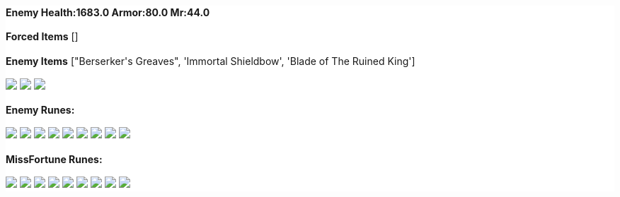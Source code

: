 **Enemy Health:1683.0 Armor:80.0 Mr:44.0**


**Forced Items** []








**Enemy Items** ["Berserker's Greaves", 'Immortal Shieldbow', 'Blade of The Ruined King']





![](/item/3006.png)
![](/item/6673.png)
![](/item/3153.png)



**Enemy Runes:**





![](/Styles/Precision/LethalTempo/LethalTempo.png)
![](/Styles/Precision/Overheal.png)
![](/Styles/Precision/LegendAlacrity/LegendAlacrity.png)
![](/Styles/Precision/CutDown/CutDown.png)
![](/Styles/Resolve/BonePlating/BonePlating.png)
![](/Styles/Sorcery/Unflinching/Unflinching.png)
![](/StatMods/StatModsAttackSpeedIcon.png)
![](/StatMods/StatModsAdaptiveForceIcon.png)
![](/StatMods/StatModsArmorIcon.png)



**MissFortune Runes:**


![](/Styles/Precision/PressTheAttack/PressTheAttack.png)
![](/Styles/Precision/Overheal.png)
![](/Styles/Precision/LegendBloodline/LegendBloodline.png)
![](/Styles/Precision/CutDown/CutDown.png)
![](/Styles/Sorcery/AbsoluteFocus/AbsoluteFocus.png)
![](/Styles/Sorcery/GatheringStorm/GatheringStorm.png)
![](/StatMods/StatModsAttackSpeedIcon.png)
![](/StatMods/StatModsAdaptiveForceIcon.png)
![](/StatMods/StatModsArmorIcon.png)
